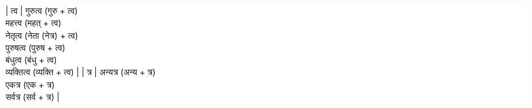 | त्व     | गुरुत्व (गुरु + त्व)<br>महत्त्व (महत् + त्व)<br>नेतृत्व (नेता (नेत्र) + त्व)<br>पुरुषत्व (पुरुष + त्व)<br>बंधुत्व (बंधु + त्व)<br>व्यक्तित्व (व्यक्ति + त्व)                                                                                                                                                                                                                                                                                                                                                                                                                                                                                                                                                                                                                                                                                                                                                                                                                                                                                                                                                                                                                                                                                                                                                                                                                                                                                                                                                                                                                                                                                                                                                                                                                                                                                                                                                                                                                                                                                                                                                                                                                                                                                                                                                                                                                                                                                                                                                                                                 |
| त्र     | अन्यत्र (अन्य + त्र)<br>एकत्र (एक + त्र)<br>सर्वत्र (सर्व + त्र)                                                                                                                                                                                                                                                                                                                                                                                                                                                                                                                                                                                                                                                                                                                                                                                                                                                                                                                                                                                                                                                                                                                                                                                                                                                                                                                                                                                                                                                                                                                                                                                                                                                                                                                                                                                                                                                                                                                                                                                                                                                                                                                                                                                                                                                                                                                                                                                                                                                                                             |